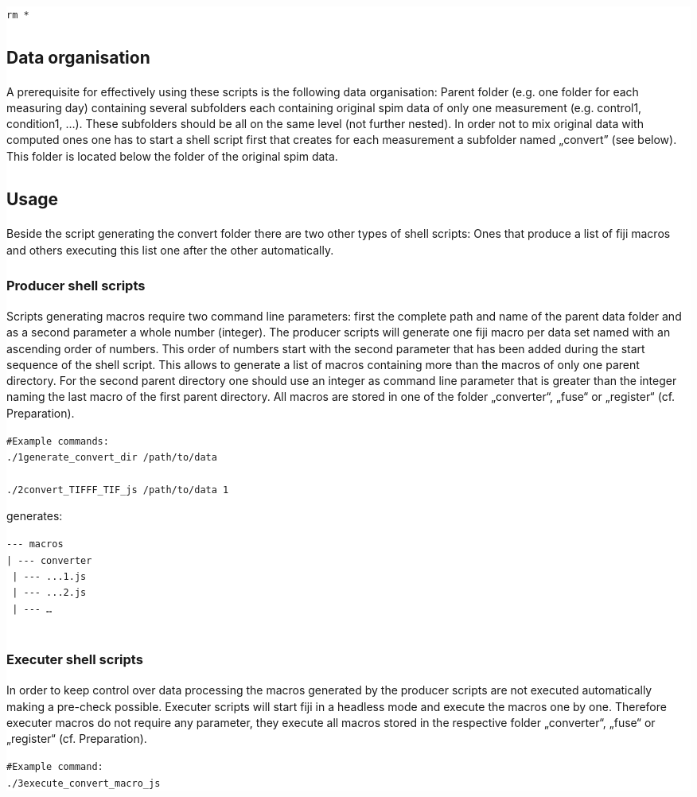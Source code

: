     rm *

Data organisation
-----------------

A prerequisite for effectively using these scripts is the following data organisation: Parent folder (e.g. one folder for each measuring day) containing several subfolders each containing original spim data of only one measurement (e.g. control1, condition1, …). These subfolders should be all on the same level (not further nested). In order not to mix original data with computed ones one has to start a shell script first that creates for each measurement a subfolder named „convert” (see below). This folder is located below the folder of the original spim data.

Usage
-----

Beside the script generating the convert folder there are two other types of shell scripts: Ones that produce a list of fiji macros and others executing this list one after the other automatically.

### Producer shell scripts

Scripts generating macros require two command line parameters: first the complete path and name of the parent data folder and as a second parameter a whole number (integer). The producer scripts will generate one fiji macro per data set named with an ascending order of numbers. This order of numbers start with the second parameter that has been added during the start sequence of the shell script. This allows to generate a list of macros containing more than the macros of only one parent directory. For the second parent directory one should use an integer as command line parameter that is greater than the integer naming the last macro of the first parent directory. All macros are stored in one of the folder „converter“, „fuse“ or „register“ (cf. Preparation).

     
    #Example commands:
    ./1generate_convert_dir /path/to/data   

    ./2convert_TIFFF_TIF_js /path/to/data 1

generates:

`--- macros`  
`| --- converter`  
` | --- ...1.js`  
` | --- ...2.js`  
` | --- …       `  
`   `

### Executer shell scripts

In order to keep control over data processing the macros generated by the producer scripts are not executed automatically making a pre-check possible. Executer scripts will start fiji in a headless mode and execute the macros one by one. Therefore executer macros do not require any parameter, they execute all macros stored in the respective folder „converter“, „fuse“ or „register“ (cf. Preparation).

     
    #Example command:
    ./3execute_convert_macro_js
